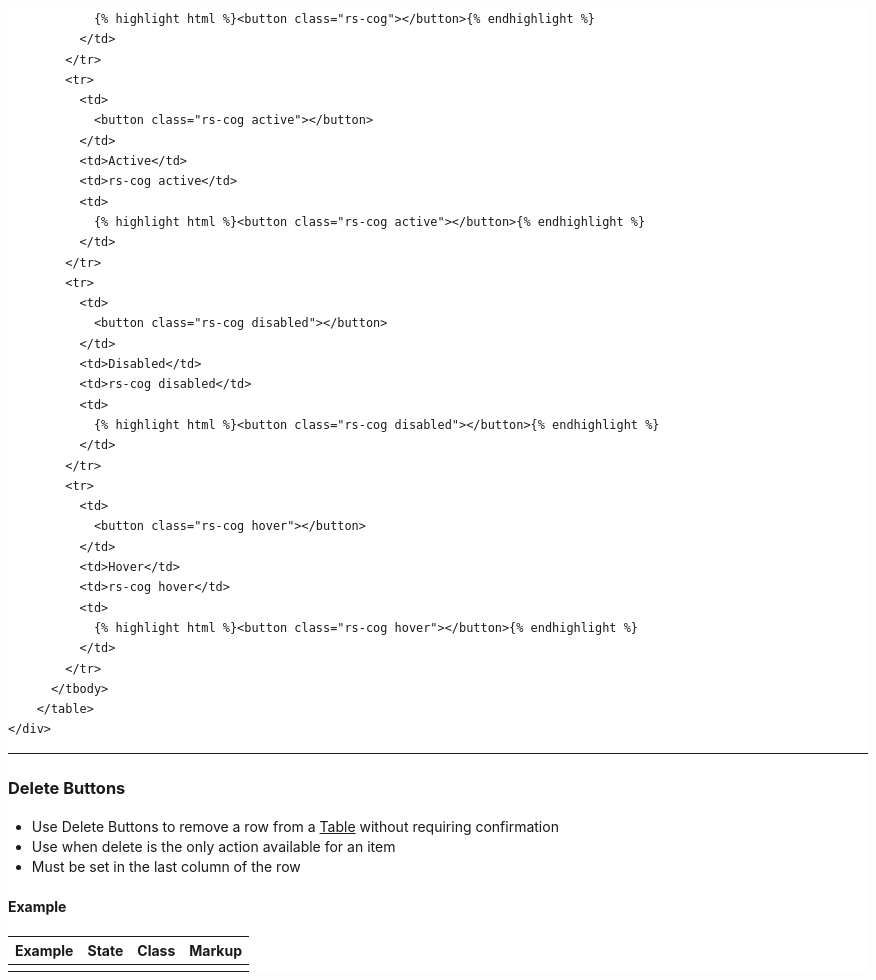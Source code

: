                 {% highlight html %}<button class="rs-cog"></button>{% endhighlight %}
              </td>
            </tr>
            <tr>
              <td>
                <button class="rs-cog active"></button>
              </td>
              <td>Active</td>
              <td>rs-cog active</td>
              <td>
                {% highlight html %}<button class="rs-cog active"></button>{% endhighlight %}
              </td>
            </tr>
            <tr>
              <td>
                <button class="rs-cog disabled"></button>
              </td>
              <td>Disabled</td>
              <td>rs-cog disabled</td>
              <td>
                {% highlight html %}<button class="rs-cog disabled"></button>{% endhighlight %}
              </td>
            </tr>
            <tr>
              <td>
                <button class="rs-cog hover"></button>
              </td>
              <td>Hover</td>
              <td>rs-cog hover</td>
              <td>
                {% highlight html %}<button class="rs-cog hover"></button>{% endhighlight %}
              </td>
            </tr>
          </tbody>
        </table>
    </div>
  </div>
</div>
<hr class="subsection-divider" id="delete-buttons">
<h3>Delete Buttons</h3>
<div class="rs-row">
  <div class="span-3">
    <ul>
        <li>Use Delete Buttons to remove a row from a <a href="/ui-components/#table-form-elements">Table</a> without requiring confirmation</li>
        <li>Use when delete is the only action available for an item</li>
        <li>Must be set in the last column of the row</li>
      </ul>
  </div>
  <div class="span-8 offset-1">
    <h4>Example</h4>
    <div class="rs-list-table">
        <table>
          <thead>
            <tr>
              <th>Example</th>
              <th>State</th>
              <th>Class</th>
              <th>Markup</th>
            </tr>
          </thead>
          <tbody>
            <tr>
              <td class="rs-table-delete">